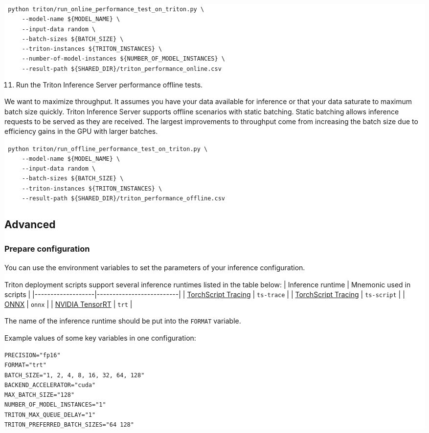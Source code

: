    ```
    python triton/run_online_performance_test_on_triton.py \
        --model-name ${MODEL_NAME} \
        --input-data random \
        --batch-sizes ${BATCH_SIZE} \
        --triton-instances ${TRITON_INSTANCES} \
        --number-of-model-instances ${NUMBER_OF_MODEL_INSTANCES} \
        --result-path ${SHARED_DIR}/triton_performance_online.csv
 
   ```
 


11. Run the Triton Inference Server performance offline tests.
 
   We want to maximize throughput. It assumes you have your data available
   for inference or that your data saturate to maximum batch size quickly.
   Triton Inference Server supports offline scenarios with static batching.
   Static batching allows inference requests to be served
   as they are received. The largest improvements to throughput come
   from increasing the batch size due to efficiency gains in the GPU with larger
   batches.
 
   ```
    python triton/run_offline_performance_test_on_triton.py \
        --model-name ${MODEL_NAME} \
        --input-data random \
        --batch-sizes ${BATCH_SIZE} \
        --triton-instances ${TRITON_INSTANCES} \
        --result-path ${SHARED_DIR}/triton_performance_offline.csv
   ```
 


## Advanced


### Prepare configuration
You can use the environment variables to set the parameters of your inference
configuration.

Triton deployment scripts support several inference runtimes listed in the table below:
| Inference runtime | Mnemonic used in scripts |
|-------------------|--------------------------|
| [TorchScript Tracing](https://pytorch.org/docs/stable/jit.html) | `ts-trace` |
| [TorchScript Tracing](https://pytorch.org/docs/stable/jit.html) | `ts-script` |
| [ONNX](https://onnx.ai) | `onnx` |
| [NVIDIA TensorRT](https://developer.nvidia.com/tensorrt) | `trt` |

The name of the inference runtime should be put into the `FORMAT` variable.


Example values of some key variables in one configuration:
```
PRECISION="fp16"
FORMAT="trt"
BATCH_SIZE="1, 2, 4, 8, 16, 32, 64, 128"
BACKEND_ACCELERATOR="cuda"
MAX_BATCH_SIZE="128"
NUMBER_OF_MODEL_INSTANCES="1"
TRITON_MAX_QUEUE_DELAY="1"
TRITON_PREFERRED_BATCH_SIZES="64 128"

```
